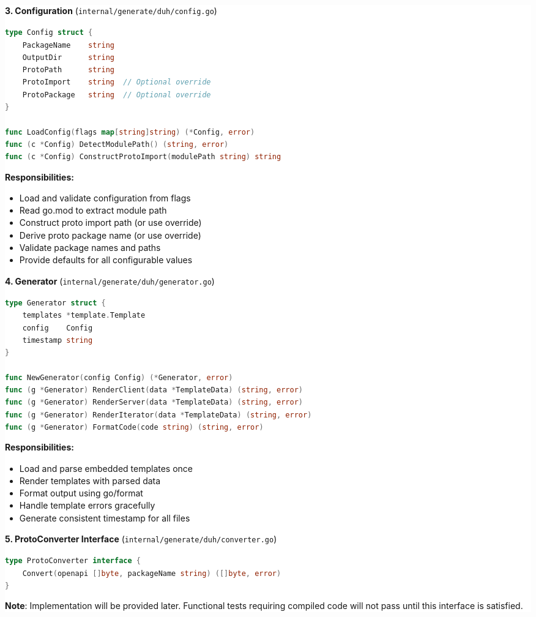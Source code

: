 **3. Configuration** (`internal/generate/duh/config.go`)
```go
type Config struct {
    PackageName    string
    OutputDir      string
    ProtoPath      string
    ProtoImport    string  // Optional override
    ProtoPackage   string  // Optional override
}

func LoadConfig(flags map[string]string) (*Config, error)
func (c *Config) DetectModulePath() (string, error)
func (c *Config) ConstructProtoImport(modulePath string) string
```

**Responsibilities:**
- Load and validate configuration from flags
- Read go.mod to extract module path
- Construct proto import path (or use override)
- Derive proto package name (or use override)
- Validate package names and paths
- Provide defaults for all configurable values

**4. Generator** (`internal/generate/duh/generator.go`)
```go
type Generator struct {
    templates *template.Template
    config    Config
    timestamp string
}

func NewGenerator(config Config) (*Generator, error)
func (g *Generator) RenderClient(data *TemplateData) (string, error)
func (g *Generator) RenderServer(data *TemplateData) (string, error)
func (g *Generator) RenderIterator(data *TemplateData) (string, error)
func (g *Generator) FormatCode(code string) (string, error)
```

**Responsibilities:**
- Load and parse embedded templates once
- Render templates with parsed data
- Format output using go/format
- Handle template errors gracefully
- Generate consistent timestamp for all files

**5. ProtoConverter Interface** (`internal/generate/duh/converter.go`)
```go
type ProtoConverter interface {
    Convert(openapi []byte, packageName string) ([]byte, error)
}
```

**Note**: Implementation will be provided later. Functional tests requiring compiled code will not pass until this interface is satisfied.
